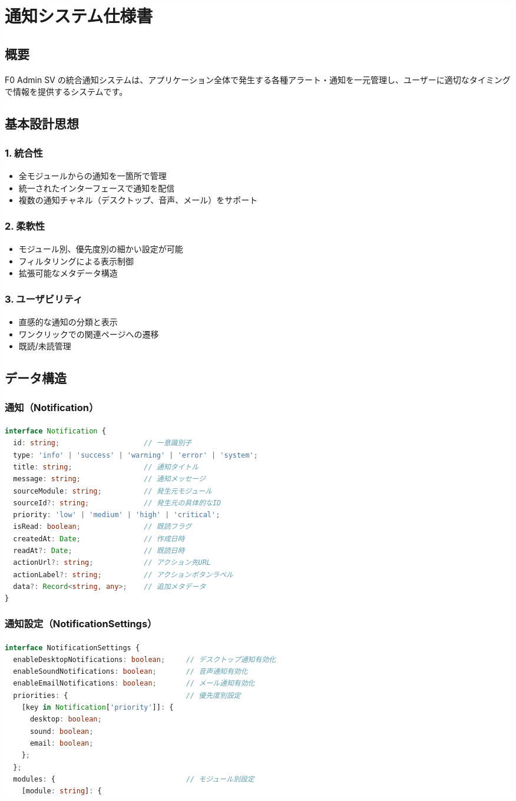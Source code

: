 # 通知システム仕様書

## 概要

F0 Admin SV の統合通知システムは、アプリケーション全体で発生する各種アラート・通知を一元管理し、ユーザーに適切なタイミングで情報を提供するシステムです。

## 基本設計思想

### 1. 統合性
- 全モジュールからの通知を一箇所で管理
- 統一されたインターフェースで通知を配信
- 複数の通知チャネル（デスクトップ、音声、メール）をサポート

### 2. 柔軟性
- モジュール別、優先度別の細かい設定が可能
- フィルタリングによる表示制御
- 拡張可能なメタデータ構造

### 3. ユーザビリティ
- 直感的な通知の分類と表示
- ワンクリックでの関連ページへの遷移
- 既読/未読管理

## データ構造

### 通知（Notification）

```typescript
interface Notification {
  id: string;                    // 一意識別子
  type: 'info' | 'success' | 'warning' | 'error' | 'system';
  title: string;                 // 通知タイトル
  message: string;               // 通知メッセージ
  sourceModule: string;          // 発生元モジュール
  sourceId?: string;             // 発生元の具体的なID
  priority: 'low' | 'medium' | 'high' | 'critical';
  isRead: boolean;               // 既読フラグ
  createdAt: Date;               // 作成日時
  readAt?: Date;                 // 既読日時
  actionUrl?: string;            // アクション先URL
  actionLabel?: string;          // アクションボタンラベル
  data?: Record<string, any>;    // 追加メタデータ
}
```

### 通知設定（NotificationSettings）

```typescript
interface NotificationSettings {
  enableDesktopNotifications: boolean;     // デスクトップ通知有効化
  enableSoundNotifications: boolean;       // 音声通知有効化
  enableEmailNotifications: boolean;       // メール通知有効化
  priorities: {                            // 優先度別設定
    [key in Notification['priority']]: {
      desktop: boolean;
      sound: boolean;
      email: boolean;
    };
  };
  modules: {                               // モジュール別設定
    [module: string]: {
```